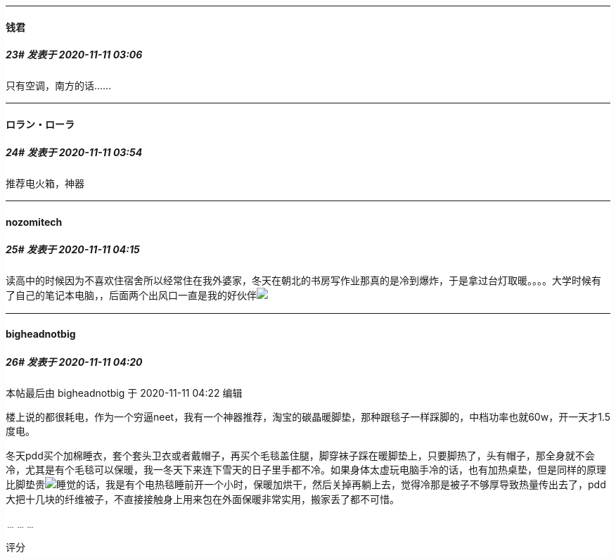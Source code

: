
*****

####  钱君  
##### 23#       发表于 2020-11-11 03:06




只有空调，南方的话……







*****

####  ロラン・ローラ  
##### 24#       发表于 2020-11-11 03:54




推荐电火箱，神器







*****

####  nozomitech  
##### 25#       发表于 2020-11-11 04:15




读高中的时候因为不喜欢住宿舍所以经常住在我外婆家，冬天在朝北的书房写作业那真的是冷到爆炸，于是拿过台灯取暖。。。。大学时候有了自己的笔记本电脑，，后面两个出风口一直是我的好伙伴<img src="https://static.saraba1st.com/image/smiley/face2017/065.png" referrerpolicy="no-referrer">







*****

####  bigheadnotbig  
##### 26#       发表于 2020-11-11 04:20



 本帖最后由 bigheadnotbig 于 2020-11-11 04:22 编辑 

楼上说的都很耗电，作为一个穷逼neet，我有一个神器推荐，淘宝的碳晶暖脚垫，那种跟毯子一样踩脚的，中档功率也就60w，开一天才1.5度电。

冬天pdd买个加棉睡衣，套个套头卫衣或者戴帽子，再买个毛毯盖住腿，脚穿袜子踩在暖脚垫上，只要脚热了，头有帽子，那全身就不会冷，尤其是有个毛毯可以保暖，我一冬天下来连下雪天的日子里手都不冷。如果身体太虚玩电脑手冷的话，也有加热桌垫，但是同样的原理比脚垫贵<img src="https://static.saraba1st.com/image/smiley/face2017/001.png" referrerpolicy="no-referrer">睡觉的话，我是有个电热毯睡前开一个小时，保暖加烘干，然后关掉再躺上去，觉得冷那是被子不够厚导致热量传出去了，pdd大把十几块的纤维被子，不直接接触身上用来包在外面保暖非常实用，搬家丢了都不可惜。



﹍﹍﹍

评分
